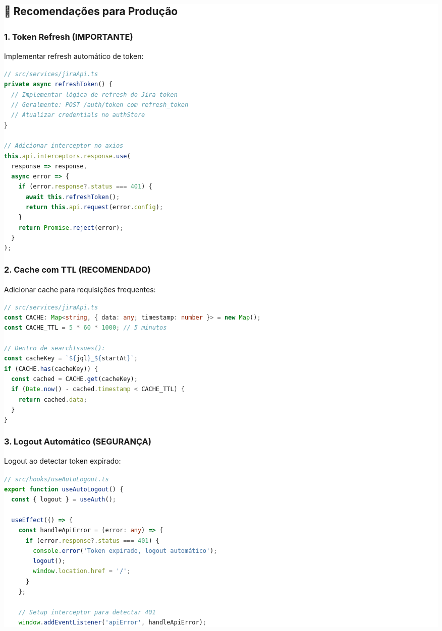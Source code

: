 
## 🚀 Recomendações para Produção

### 1. **Token Refresh (IMPORTANTE)**
Implementar refresh automático de token:

```typescript
// src/services/jiraApi.ts
private async refreshToken() {
  // Implementar lógica de refresh do Jira token
  // Geralmente: POST /auth/token com refresh_token
  // Atualizar credentials no authStore
}

// Adicionar interceptor no axios
this.api.interceptors.response.use(
  response => response,
  async error => {
    if (error.response?.status === 401) {
      await this.refreshToken();
      return this.api.request(error.config);
    }
    return Promise.reject(error);
  }
);
```

### 2. **Cache com TTL (RECOMENDADO)**
Adicionar cache para requisições frequentes:

```typescript
// src/services/jiraApi.ts
const CACHE: Map<string, { data: any; timestamp: number }> = new Map();
const CACHE_TTL = 5 * 60 * 1000; // 5 minutos

// Dentro de searchIssues():
const cacheKey = `${jql}_${startAt}`;
if (CACHE.has(cacheKey)) {
  const cached = CACHE.get(cacheKey);
  if (Date.now() - cached.timestamp < CACHE_TTL) {
    return cached.data;
  }
}
```

### 3. **Logout Automático (SEGURANÇA)**
Logout ao detectar token expirado:

```typescript
// src/hooks/useAutoLogout.ts
export function useAutoLogout() {
  const { logout } = useAuth();
  
  useEffect(() => {
    const handleApiError = (error: any) => {
      if (error.response?.status === 401) {
        console.error('Token expirado, logout automático');
        logout();
        window.location.href = '/';
      }
    };
    
    // Setup interceptor para detectar 401
    window.addEventListener('apiError', handleApiError);
```